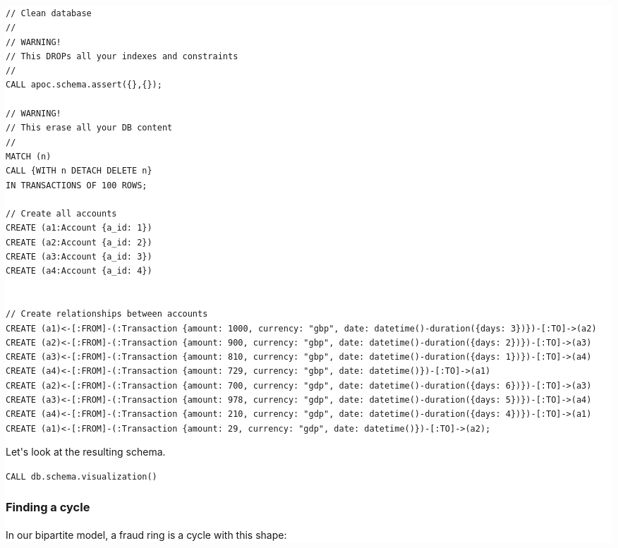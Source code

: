 ```cypher
// Clean database
// 
// WARNING! 
// This DROPs all your indexes and constraints
//
CALL apoc.schema.assert({},{});

// WARNING!
// This erase all your DB content
//
MATCH (n)
CALL {WITH n DETACH DELETE n}
IN TRANSACTIONS OF 100 ROWS;

// Create all accounts
CREATE (a1:Account {a_id: 1})
CREATE (a2:Account {a_id: 2})
CREATE (a3:Account {a_id: 3})
CREATE (a4:Account {a_id: 4})


// Create relationships between accounts
CREATE (a1)<-[:FROM]-(:Transaction {amount: 1000, currency: "gbp", date: datetime()-duration({days: 3})})-[:TO]->(a2)
CREATE (a2)<-[:FROM]-(:Transaction {amount: 900, currency: "gbp", date: datetime()-duration({days: 2})})-[:TO]->(a3)
CREATE (a3)<-[:FROM]-(:Transaction {amount: 810, currency: "gbp", date: datetime()-duration({days: 1})})-[:TO]->(a4)
CREATE (a4)<-[:FROM]-(:Transaction {amount: 729, currency: "gbp", date: datetime()})-[:TO]->(a1)
CREATE (a2)<-[:FROM]-(:Transaction {amount: 700, currency: "gdp", date: datetime()-duration({days: 6})})-[:TO]->(a3)
CREATE (a3)<-[:FROM]-(:Transaction {amount: 978, currency: "gdp", date: datetime()-duration({days: 5})})-[:TO]->(a4)
CREATE (a4)<-[:FROM]-(:Transaction {amount: 210, currency: "gdp", date: datetime()-duration({days: 4})})-[:TO]->(a1)
CREATE (a1)<-[:FROM]-(:Transaction {amount: 29, currency: "gdp", date: datetime()})-[:TO]->(a2);
```

Let's look at the resulting schema.

```cypher
CALL db.schema.visualization()
```

### Finding a cycle

In our bipartite model, a fraud ring is a cycle with this shape: